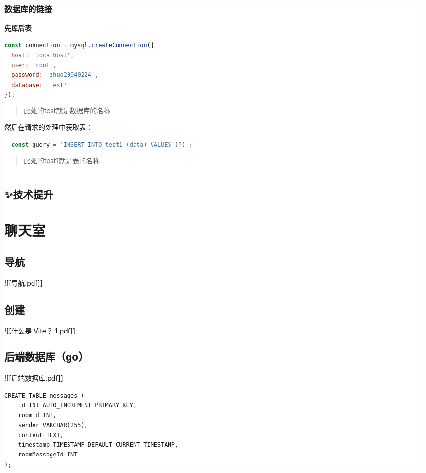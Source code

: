 
### 数据库的链接

**先库后表**
```js
const connection = mysql.createConnection({
  host: 'localhost',
  user: 'root',
  password: 'zhuo20040224',
  database: 'test'
});
```
>此处的test就是数据库的名称

然后在请求的处理中获取表：
```js
  const query = 'INSERT INTO test1 (data) VALUES (?)';
```
>此处的test1就是表的名称


---
## ✨技术提升

# 聊天室
## 导航
![[导航.pdf]]
## 创建
![[什么是 Vite？ 1.pdf]]
## 后端数据库（go）
![[后端数据库.pdf]]



```
CREATE TABLE messages (
    id INT AUTO_INCREMENT PRIMARY KEY,
    roomId INT,
    sender VARCHAR(255),
    content TEXT,
    timestamp TIMESTAMP DEFAULT CURRENT_TIMESTAMP,
    roomMessageId INT
);

```

